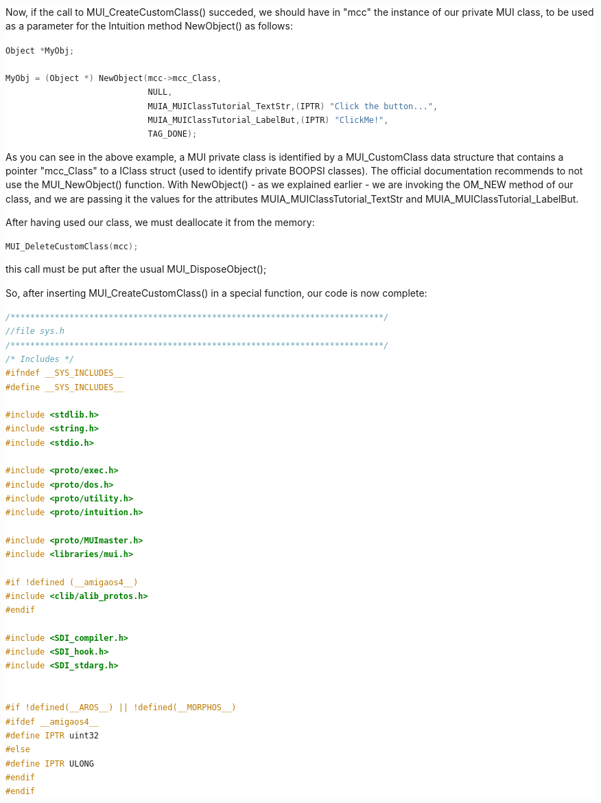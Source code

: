 Now, if the call to MUI_CreateCustomClass() succeded, we should have in "mcc"
the instance of our private MUI class, to be used as a parameter for the Intuition method 
NewObject() as follows:

```c
Object *MyObj; 

MyObj = (Object *) NewObject(mcc->mcc_Class, 
                             NULL,
                             MUIA_MUIClassTutorial_TextStr,(IPTR) "Click the button...",
                             MUIA_MUIClassTutorial_LabelBut,(IPTR) "ClickMe!",
                             TAG_DONE);
```                             

As you can see in the above example, a MUI private class is identified by a MUI_CustomClass
data structure that contains a pointer "mcc_Class" to a IClass struct (used to identify
private BOOPSI classes). The official documentation recommends to not use the MUI_NewObject()
function. With NewObject() - as we explained earlier - we are invoking the OM_NEW method
of our class, and we are passing it the values for the attributes MUIA_MUIClassTutorial_TextStr
and MUIA_MUIClassTutorial_LabelBut.

After having used our class, we must deallocate it from the memory:

```c
MUI_DeleteCustomClass(mcc);
```

this call must be put after the usual MUI_DisposeObject();

So, after inserting MUI_CreateCustomClass() in a special function, our code is now complete:

```c
/****************************************************************************/
//file sys.h
/****************************************************************************/
/* Includes */
#ifndef __SYS_INCLUDES__
#define __SYS_INCLUDES__

#include <stdlib.h>
#include <string.h>
#include <stdio.h>

#include <proto/exec.h>
#include <proto/dos.h>
#include <proto/utility.h>
#include <proto/intuition.h>

#include <proto/MUImaster.h>
#include <libraries/mui.h>

#if !defined (__amigaos4__)
#include <clib/alib_protos.h>
#endif
                
#include <SDI_compiler.h>
#include <SDI_hook.h>
#include <SDI_stdarg.h>


#if !defined(__AROS__) || !defined(__MORPHOS__)
#ifdef __amigaos4__
#define IPTR uint32
#else
#define IPTR ULONG
#endif
#endif

```